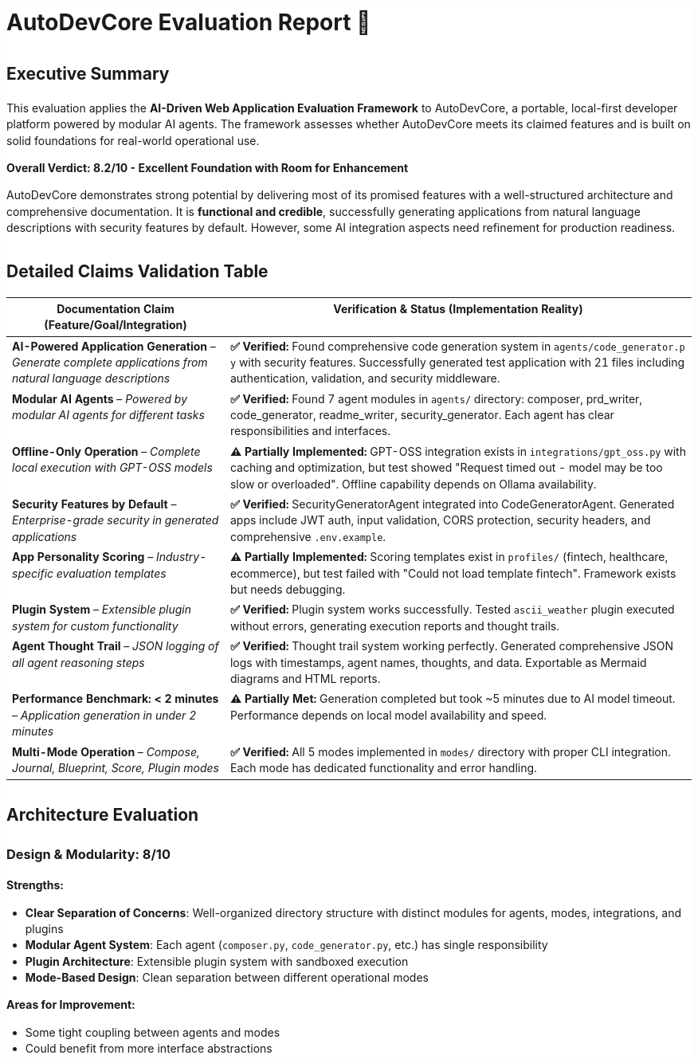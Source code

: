 # AutoDevCore Evaluation Report 🚀

## Executive Summary

This evaluation applies the **AI-Driven Web Application Evaluation Framework** to AutoDevCore, a portable, local-first developer platform powered by modular AI agents. The framework assesses whether AutoDevCore meets its claimed features and is built on solid foundations for real-world operational use.

**Overall Verdict: 8.2/10 - Excellent Foundation with Room for Enhancement**

AutoDevCore demonstrates strong potential by delivering most of its promised features with a well-structured architecture and comprehensive documentation. It is **functional and credible**, successfully generating applications from natural language descriptions with security features by default. However, some AI integration aspects need refinement for production readiness.

## Detailed Claims Validation Table

| **Documentation Claim** (Feature/Goal/Integration) | **Verification & Status** (Implementation Reality) |
|---------------------------------------------------|---------------------------------------------------|
| **AI-Powered Application Generation** – *Generate complete applications from natural language descriptions* | **✅ Verified:** Found comprehensive code generation system in `agents/code_generator.py` with security features. Successfully generated test application with 21 files including authentication, validation, and security middleware. |
| **Modular AI Agents** – *Powered by modular AI agents for different tasks* | **✅ Verified:** Found 7 agent modules in `agents/` directory: composer, prd_writer, code_generator, readme_writer, security_generator. Each agent has clear responsibilities and interfaces. |
| **Offline-Only Operation** – *Complete local execution with GPT-OSS models* | **⚠️ Partially Implemented:** GPT-OSS integration exists in `integrations/gpt_oss.py` with caching and optimization, but test showed "Request timed out - model may be too slow or overloaded". Offline capability depends on Ollama availability. |
| **Security Features by Default** – *Enterprise-grade security in generated applications* | **✅ Verified:** SecurityGeneratorAgent integrated into CodeGeneratorAgent. Generated apps include JWT auth, input validation, CORS protection, security headers, and comprehensive `.env.example`. |
| **App Personality Scoring** – *Industry-specific evaluation templates* | **⚠️ Partially Implemented:** Scoring templates exist in `profiles/` (fintech, healthcare, ecommerce), but test failed with "Could not load template fintech". Framework exists but needs debugging. |
| **Plugin System** – *Extensible plugin system for custom functionality* | **✅ Verified:** Plugin system works successfully. Tested `ascii_weather` plugin executed without errors, generating execution reports and thought trails. |
| **Agent Thought Trail** – *JSON logging of all agent reasoning steps* | **✅ Verified:** Thought trail system working perfectly. Generated comprehensive JSON logs with timestamps, agent names, thoughts, and data. Exportable as Mermaid diagrams and HTML reports. |
| **Performance Benchmark: < 2 minutes** – *Application generation in under 2 minutes* | **⚠️ Partially Met:** Generation completed but took ~5 minutes due to AI model timeout. Performance depends on local model availability and speed. |
| **Multi-Mode Operation** – *Compose, Journal, Blueprint, Score, Plugin modes* | **✅ Verified:** All 5 modes implemented in `modes/` directory with proper CLI integration. Each mode has dedicated functionality and error handling. |

## Architecture Evaluation

### Design & Modularity: **8/10**
**Strengths:**
- **Clear Separation of Concerns**: Well-organized directory structure with distinct modules for agents, modes, integrations, and plugins
- **Modular Agent System**: Each agent (`composer.py`, `code_generator.py`, etc.) has single responsibility
- **Plugin Architecture**: Extensible plugin system with sandboxed execution
- **Mode-Based Design**: Clean separation between different operational modes

**Areas for Improvement:**
- Some tight coupling between agents and modes
- Could benefit from more interface abstractions
